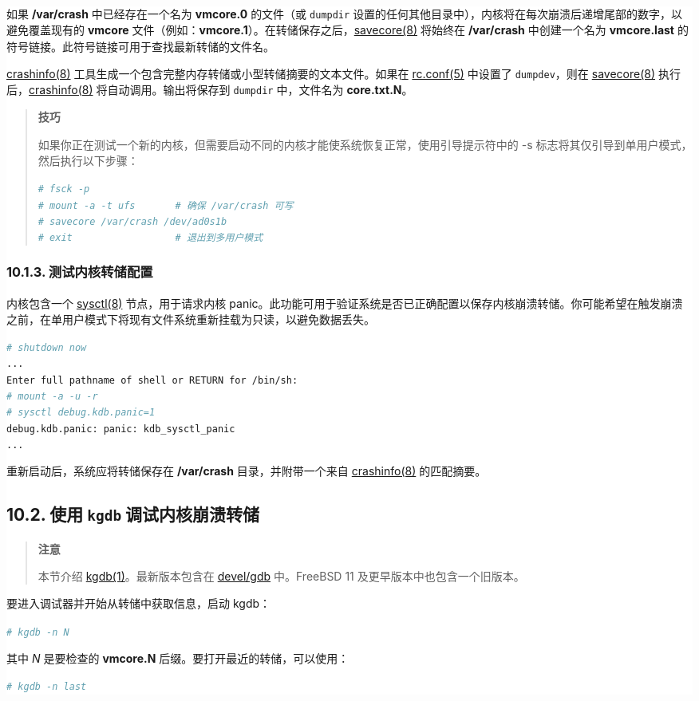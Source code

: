 如果 **/var/crash** 中已经存在一个名为 **vmcore.0** 的文件（或 `dumpdir` 设置的任何其他目录中），内核将在每次崩溃后递增尾部的数字，以避免覆盖现有的 **vmcore** 文件（例如：**vmcore.1**）。在转储保存之后，[savecore(8)](https://man.freebsd.org/cgi/man.cgi?query=savecore&sektion=8&format=html) 将始终在 **/var/crash** 中创建一个名为 **vmcore.last** 的符号链接。此符号链接可用于查找最新转储的文件名。

[crashinfo(8)](https://man.freebsd.org/cgi/man.cgi?query=crashinfo&sektion=8&format=html) 工具生成一个包含完整内存转储或小型转储摘要的文本文件。如果在 [rc.conf(5)](https://man.freebsd.org/cgi/man.cgi?query=rc.conf&sektion=5&format=html) 中设置了 `dumpdev`，则在 [savecore(8)](https://man.freebsd.org/cgi/man.cgi?query=savecore&sektion=8&format=html) 执行后，[crashinfo(8)](https://man.freebsd.org/cgi/man.cgi?query=crashinfo&sektion=8&format=html) 将自动调用。输出将保存到 `dumpdir` 中，文件名为 **core.txt.N**。


>**技巧**
>
>如果你正在测试一个新的内核，但需要启动不同的内核才能使系统恢复正常，使用引导提示符中的 -s 标志将其仅引导到单用户模式，然后执行以下步骤：
>
>```sh
># fsck -p
># mount -a -t ufs       # 确保 /var/crash 可写
># savecore /var/crash /dev/ad0s1b
># exit                  # 退出到多用户模式
>```

### 10.1.3. 测试内核转储配置

内核包含一个 [sysctl(8)](https://man.freebsd.org/cgi/man.cgi?query=sysctl&sektion=8&format=html) 节点，用于请求内核 panic。此功能可用于验证系统是否已正确配置以保存内核崩溃转储。你可能希望在触发崩溃之前，在单用户模式下将现有文件系统重新挂载为只读，以避免数据丢失。

```sh
# shutdown now
...
Enter full pathname of shell or RETURN for /bin/sh:
# mount -a -u -r
# sysctl debug.kdb.panic=1
debug.kdb.panic: panic: kdb_sysctl_panic
...
```

重新启动后，系统应将转储保存在 **/var/crash** 目录，并附带一个来自 [crashinfo(8)](https://man.freebsd.org/cgi/man.cgi?query=crashinfo&sektion=8&format=html) 的匹配摘要。

## 10.2. 使用 `kgdb` 调试内核崩溃转储

>**注意**
>
>本节介绍 [kgdb(1)](https://man.freebsd.org/cgi/man.cgi?query=kgdb&sektion=1&format=html)。最新版本包含在 [devel/gdb](https://cgit.freebsd.org/ports/tree/devel/gdb/) 中。FreeBSD 11 及更早版本中也包含一个旧版本。

要进入调试器并开始从转储中获取信息，启动 kgdb：

```sh
# kgdb -n N
```

其中 *N* 是要检查的 **vmcore.N** 后缀。要打开最近的转储，可以使用：

```sh
# kgdb -n last
```
